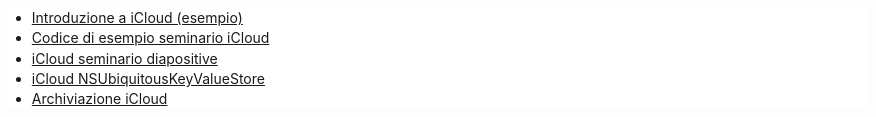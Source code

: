 - [Introduzione a iCloud (esempio)](https://developer.xamarin.com/samples/monotouch/IntroductionToiCloud)
- [Codice di esempio seminario iCloud](https://github.com/xamarin/Seminars/tree/master/2012-03-22-iCloud)
- [iCloud seminario diapositive](http://www.slideshare.net/Xamarin/using-icloud-with-monotouch)
- [iCloud NSUbiquitousKeyValueStore](https://developer.apple.com/library/prerelease/ios/)
- [Archiviazione iCloud](http://support.apple.com/kb/HT4847)

